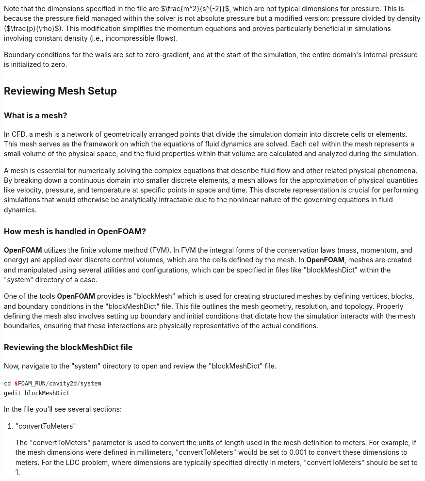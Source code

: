 Note that the dimensions specified in the file are $`\frac{m^2}{s^{-2}}`$, which are not typical dimensions for pressure. This is because the pressure field managed within the solver is not absolute pressure but a modified version: pressure divided by density ($`\frac{p}{\rho}`$). This modification simplifies the momentum equations and proves particularly beneficial in simulations involving constant density (i.e., incompressible flows). 

Boundary conditions for the walls are set to zero-gradient, and at the start of the simulation, the entire domain's internal pressure is initialized to zero.

## Reviewing Mesh Setup

### What is a mesh?

In CFD, a mesh is a network of geometrically arranged points that divide the simulation domain into discrete cells or elements. This mesh serves as the framework on which the equations of fluid dynamics are solved. Each cell within the mesh represents a small volume of the physical space, and the fluid properties within that volume are calculated and analyzed during the simulation.

A mesh is essential for numerically solving the complex equations that describe fluid flow and other related physical phenomena. By breaking down a continuous domain into smaller discrete elements, a mesh allows for the approximation of physical quantities like velocity, pressure, and temperature at specific points in space and time. This discrete representation is crucial for performing simulations that would otherwise be analytically intractable due to the nonlinear nature of the governing equations in fluid dynamics.

### How mesh is handled in OpenFOAM?

**OpenFOAM** utilizes the finite volume method (FVM). In FVM the integral forms of the conservation laws (mass, momentum, and energy) are applied over discrete control volumes, which are the cells defined by the mesh. In **OpenFOAM**, meshes are created and manipulated using several utilities and configurations, which can be specified in files like "blockMeshDict" within the "system" directory of a case.

One of the tools **OpenFOAM** provides is "blockMesh" which is used for creating structured meshes by defining vertices, blocks, and boundary conditions in the "blockMeshDict" file. This file outlines the mesh geometry, resolution, and topology. Properly defining the mesh also involves setting up boundary and initial conditions that dictate how the simulation interacts with the mesh boundaries, ensuring that these interactions are physically representative of the actual conditions.

### Reviewing the blockMeshDict file

Now, navigate to the "system" directory to open and review the "blockMeshDict" file.

```cpp
cd $FOAM_RUN/cavity2d/system
gedit blockMeshDict
```

In the file you'll see several sections:

1. "convertToMeters"
   
   The "convertToMeters" parameter is used to convert the units of length used in the mesh definition to meters. For example, if the mesh dimensions were defined in millimeters, "convertToMeters" would be set to 0.001 to convert these dimensions to meters. For the LDC problem, where dimensions are typically specified directly in meters, "convertToMeters" should be set to 1.
